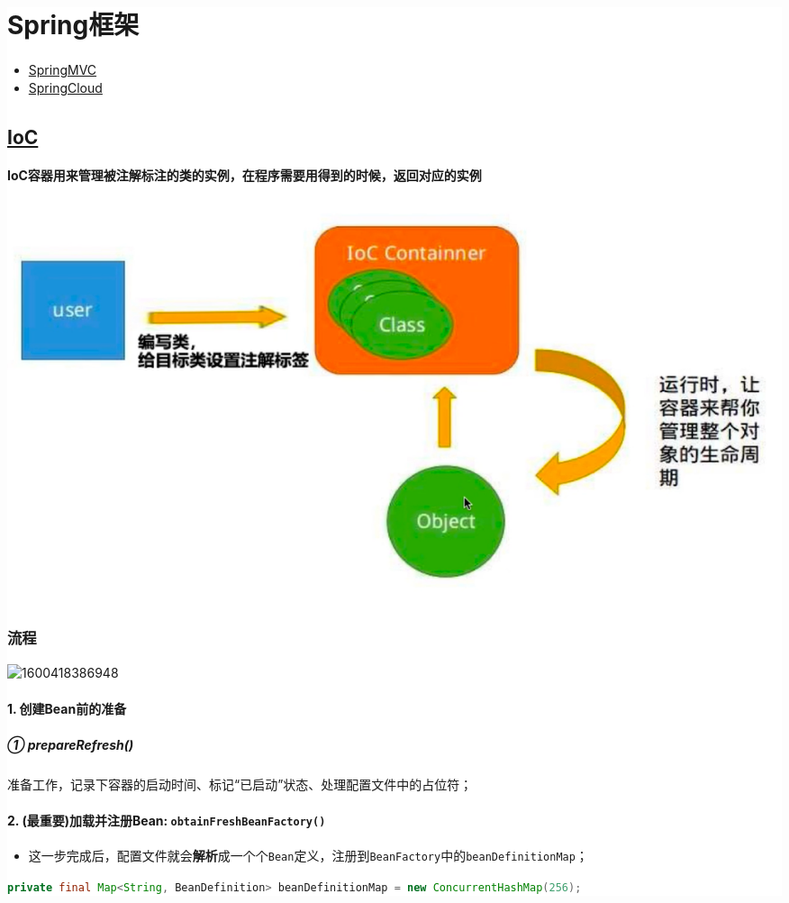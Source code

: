 # Spring框架

- [SpringMVC](https://snailclimb.gitee.io/javaguide/#/docs/system-design/framework/spring/SpringMVC-Principle)
- [SpringCloud](https://github.com/dyc87112/SpringCloud-Learning)

## [IoC](https://javadoop.com/post/spring-ioc#toc_1)

**IoC容器用来管理被注解标注的类的实例，在程序需要用得到的时候，返回对应的实例**

![1600333512928](assets\IoC容器的作用.png)

### 流程

![1600418386948](D:\JavaLib\assets\SpringIoC流程.png)

#### 1. 创建Bean前的准备

##### ① prepareRefresh()

准备工作，记录下容器的启动时间、标记“已启动”状态、处理配置文件中的占位符；

#### 2. (最重要)加载并注册Bean: `obtainFreshBeanFactory()`

* 这一步完成后，配置文件就会**解析**成一个个`Bean`定义，注册到`BeanFactory`中的`beanDefinitionMap`；

```java
private final Map<String, BeanDefinition> beanDefinitionMap = new ConcurrentHashMap(256);
```
